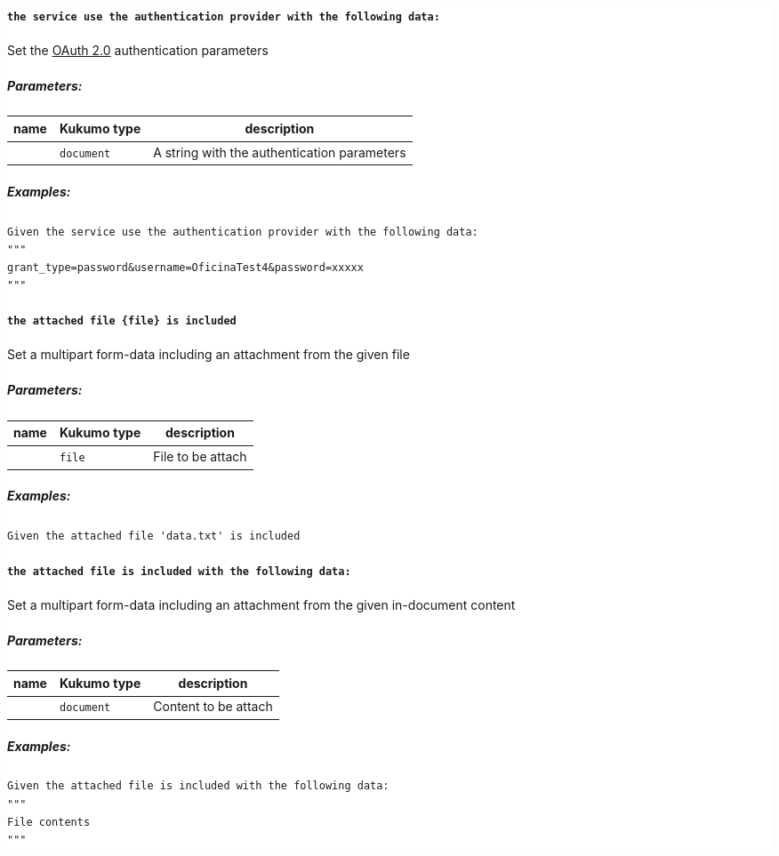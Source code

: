 




#### `the service use the authentication provider with the following data:`
Set the [OAuth 2.0][oauth2] authentication parameters
##### Parameters:
| name | Kukumo type | description                                 |
|------|-------------|---------------------------------------------|
|      | `document`  | A string with the authentication parameters |
##### Examples:
```gherkin
Given the service use the authentication provider with the following data:
"""
grant_type=password&username=OficinaTest4&password=xxxxx
"""
```







#### `the attached file {file} is included`
Set a multipart form-data including an attachment from the given file
##### Parameters:
| name | Kukumo type | description       |
|------|-------------|-------------------|
|      | `file`      | File to be attach |
##### Examples:
```gherkin
Given the attached file 'data.txt' is included
```







#### `the attached file is included with the following data:`
Set a multipart form-data including an attachment from the given in-document content
##### Parameters:
| name | Kukumo type | description          |
|------|-------------|----------------------|
|      | `document`  | Content to be attach |
##### Examples:
```gherkin
Given the attached file is included with the following data:
"""
File contents
"""
```


[oauth2]: https://datatracker.ietf.org/doc/html/rfc6749 (OAuth 2.0)
[jsonschema]: https://json-schema.org/ (JSON Schema)
[jsonpath]: https://goessner.net/articles/JsonPath/
[xmlschema]: https://www.w3.org/2001/XMLSchema (XML Schema)
[xpath]: https://en.wikipedia.org/wiki/XPath (XPath)